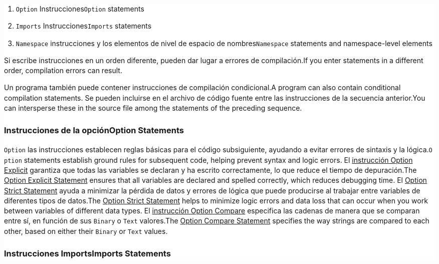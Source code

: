 1.  <span data-ttu-id="c3e32-112">`Option` Instrucciones</span><span class="sxs-lookup"><span data-stu-id="c3e32-112">`Option` statements</span></span>  
  
2.  <span data-ttu-id="c3e32-113">`Imports` Instrucciones</span><span class="sxs-lookup"><span data-stu-id="c3e32-113">`Imports` statements</span></span>  
  
3.  <span data-ttu-id="c3e32-114">`Namespace` instrucciones y los elementos de nivel de espacio de nombres</span><span class="sxs-lookup"><span data-stu-id="c3e32-114">`Namespace` statements and namespace-level elements</span></span>  
  
 <span data-ttu-id="c3e32-115">Si escribe instrucciones en un orden diferente, pueden dar lugar a errores de compilación.</span><span class="sxs-lookup"><span data-stu-id="c3e32-115">If you enter statements in a different order, compilation errors can result.</span></span>  
  
 <span data-ttu-id="c3e32-116">Un programa también puede contener instrucciones de compilación condicional.</span><span class="sxs-lookup"><span data-stu-id="c3e32-116">A program can also contain conditional compilation statements.</span></span> <span data-ttu-id="c3e32-117">Se pueden incluirse en el archivo de código fuente entre las instrucciones de la secuencia anterior.</span><span class="sxs-lookup"><span data-stu-id="c3e32-117">You can intersperse these in the source file among the statements of the preceding sequence.</span></span>  
  
### <a name="option-statements"></a><span data-ttu-id="c3e32-118">Instrucciones de la opción</span><span class="sxs-lookup"><span data-stu-id="c3e32-118">Option Statements</span></span>  
 <span data-ttu-id="c3e32-119">`Option` las instrucciones establecen reglas básicas para el código subsiguiente, ayudando a evitar errores de sintaxis y la lógica.</span><span class="sxs-lookup"><span data-stu-id="c3e32-119">`Option` statements establish ground rules for subsequent code, helping prevent syntax and logic errors.</span></span> <span data-ttu-id="c3e32-120">El [instrucción Option Explicit](../../../visual-basic/language-reference/statements/option-explicit-statement.md) garantiza que todas las variables se declaran y ha escrito correctamente, lo que reduce el tiempo de depuración.</span><span class="sxs-lookup"><span data-stu-id="c3e32-120">The [Option Explicit Statement](../../../visual-basic/language-reference/statements/option-explicit-statement.md) ensures that all variables are declared and spelled correctly, which reduces debugging time.</span></span> <span data-ttu-id="c3e32-121">El [Option Strict Statement](../../../visual-basic/language-reference/statements/option-strict-statement.md) ayuda a minimizar la pérdida de datos y errores de lógica que puede producirse al trabajar entre variables de diferentes tipos de datos.</span><span class="sxs-lookup"><span data-stu-id="c3e32-121">The [Option Strict Statement](../../../visual-basic/language-reference/statements/option-strict-statement.md) helps to minimize logic errors and data loss that can occur when you work between variables of different data types.</span></span> <span data-ttu-id="c3e32-122">El [instrucción Option Compare](../../../visual-basic/language-reference/statements/option-compare-statement.md) especifica las cadenas de manera que se comparan entre sí, en función de sus `Binary` o `Text` valores.</span><span class="sxs-lookup"><span data-stu-id="c3e32-122">The [Option Compare Statement](../../../visual-basic/language-reference/statements/option-compare-statement.md) specifies the way strings are compared to each other, based on either their `Binary` or `Text` values.</span></span>  
  
### <a name="imports-statements"></a><span data-ttu-id="c3e32-123">Instrucciones Imports</span><span class="sxs-lookup"><span data-stu-id="c3e32-123">Imports Statements</span></span>  